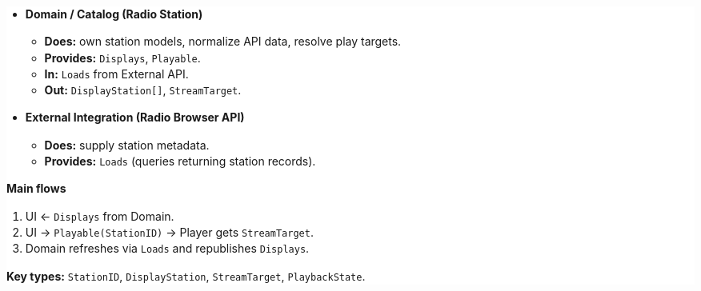 - **Domain / Catalog (Radio Station)**  
  - **Does:** own station models, normalize API data, resolve play targets.  
  - **Provides:** `Displays`, `Playable`.  
  - **In:** `Loads` from External API.  
  - **Out:** `DisplayStation[]`, `StreamTarget`.

- **External Integration (Radio Browser API)**  
  - **Does:** supply station metadata.  
  - **Provides:** `Loads` (queries returning station records).

**Main flows**  
1) UI ← `Displays` from Domain.  
2) UI → `Playable(StationID)` → Player gets `StreamTarget`.  
3) Domain refreshes via `Loads` and republishes `Displays`.

**Key types:** `StationID`, `DisplayStation`, `StreamTarget`, `PlaybackState`.

